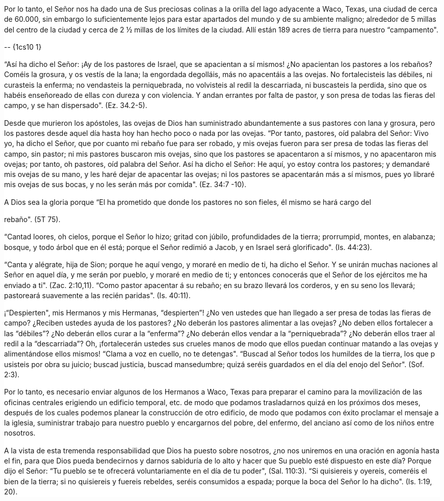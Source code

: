 Por lo tanto, el Señor nos ha dado una de Sus preciosas colinas a la orilla del lago adyacente a Waco, Texas, una ciudad de cerca de 60.000, sin embargo lo suficientemente lejos para estar apartados del mundo y de su ambiente maligno; alrededor de 5 millas del centro de la ciudad y cerca de 2 ½ millas de los límites de la ciudad. Allí están 189 acres de tierra para nuestro “campamento".

 -- {1cs10 1}   
  
  “Así ha dicho el Señor: ¡Ay de los pastores de Israel, que se apacientan a sí mismos! ¿No apacientan los pastores a los rebaños? Coméis la grosura, y os vestís de la lana; la engordada degolláis, más no apacentáis a las ovejas. No fortalecisteis las débiles, ni curasteis la enferma; no vendasteis la perniquebrada, no volvisteis al redil la descarriada, ni buscasteis la perdida, sino que os habéis enseñoreado de ellas con dureza y con violencia. Y andan errantes por falta de pastor, y son presa de todas las fieras del campo, y se han dispersado". (Ez. 34.2-5).

Desde que murieron los apóstoles, las ovejas de Dios han suministrado abundantemente a sus pastores con lana y grosura, pero los pastores desde aquel día hasta hoy han hecho poco o nada por las ovejas. “Por tanto, pastores, oíd palabra del Señor: Vivo yo, ha dicho el Señor, que por cuanto mi rebaño fue para ser robado, y mis ovejas fueron para ser presa de todas las fieras del campo, sin pastor; ni mis pastores buscaron mis ovejas, sino que los pastores se apacentaron a sí mismos, y no apacentaron mis ovejas; por tanto, oh pastores, oíd palabra del Señor. Así ha dicho el Señor: He aquí, yo estoy contra los pastores; y demandaré mis ovejas de su mano, y les haré dejar de apacentar las ovejas; ni los pastores se apacentarán más a sí mismos, pues yo libraré mis ovejas de sus bocas, y no les serán más por comida". (Ez. 34:7 -10).

A Dios sea la gloria porque “El ha prometido que donde los pastores no son fieles, él mismo se hará cargo del

rebaño". (5T 75).

“Cantad loores, oh cielos, porque el Señor lo hizo; gritad con júbilo, profundidades de la tierra; prorrumpid, montes, en alabanza; bosque, y todo árbol que en él está; porque el Señor redimió a Jacob, y en Israel será glorificado". (Is. 44:23).

“Canta y alégrate, hija de Sion; porque he aquí vengo, y moraré en medio de ti, ha dicho el Señor. Y se unirán muchas naciones al Señor en aquel día, y me serán por pueblo, y moraré en medio de ti; y entonces conocerás que el Señor de los ejércitos me ha enviado a ti". (Zac. 2:10,11). “Como pastor apacentar á su rebaño; en su brazo llevará los corderos, y en su seno los llevará; pastoreará suavemente a las recién paridas". (Is. 40:11).

¡“Despierten", mis Hermanos y mis Hermanas, “despierten”! ¿No ven ustedes que han llegado a ser presa de todas las fieras de campo? ¿Reciben ustedes ayuda de los pastores? ¿No deberán los pastores alimentar a las ovejas? ¿No deben ellos fortalecer a las “débiles”? ¿No deberán ellos curar a la “enferma”? ¿No deberán ellos vendar a la “perniquebrada”? ¿No deberán ellos traer al redil a la “descarriada”? Oh, ¡fortalecerán ustedes sus crueles manos de modo que ellos puedan continuar matando a las ovejas y alimentándose ellos mismos! “Clama a voz en cuello, no te detengas". “Buscad al Señor todos los humildes de la tierra, los que p usisteis por obra su juicio; buscad justicia, buscad mansedumbre; quizá seréis guardados en el día del enojo del Señor". (Sof. 2:3).

Por lo tanto, es necesario enviar algunos de los Hermanos a Waco, Texas para preparar el camino para la movilización de las oficinas centrales erigiendo un edificio temporal, etc. de modo que podamos trasladarnos quizá en los próximos dos meses, después de los cuales podemos planear la construcción de otro edificio, de modo que podamos con éxito proclamar el mensaje a la iglesia, suministrar trabajo para nuestro pueblo y encargarnos del pobre, del enfermo, del anciano así como de los niños entre nosotros.

A la vista de esta tremenda responsabilidad que Dios ha puesto sobre nosotros, ¿no nos uniremos en una oración en agonía hasta el fin, para que Dios pueda bendecirnos y darnos sabiduría de lo alto y hacer que Su pueblo esté dispuesto en este día? Porque dijo el Señor: “Tu pueblo se te ofrecerá voluntariamente en el día de tu poder", (Sal. 110:3). “Si quisiereis y oyereis, comeréis el bien de la tierra; si no quisiereis y fuereis rebeldes, seréis consumidos a espada; porque la boca del Señor lo ha dicho". (Is. 1:19, 20).
